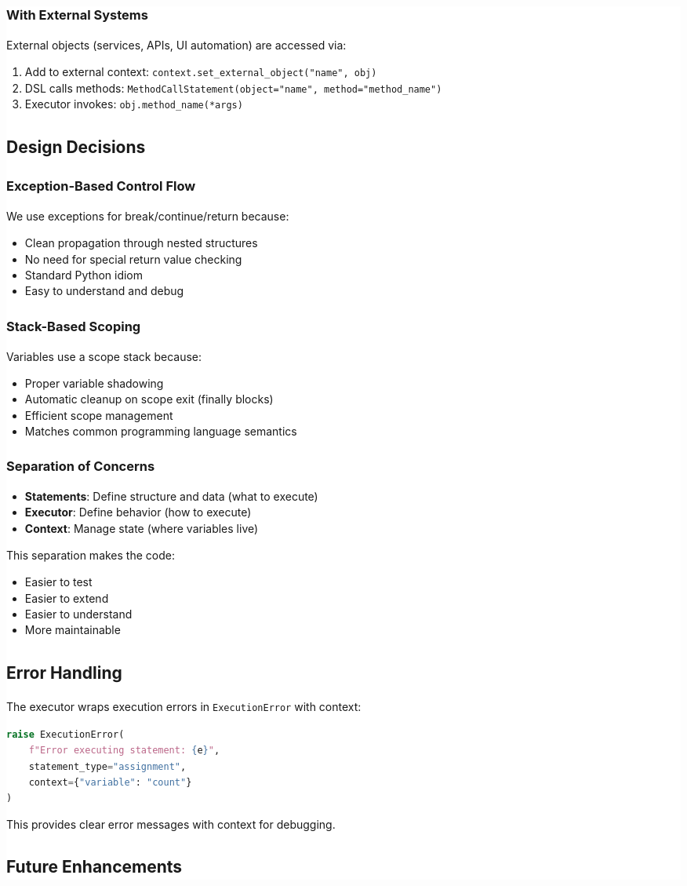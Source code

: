 ### With External Systems

External objects (services, APIs, UI automation) are accessed via:

1. Add to external context: `context.set_external_object("name", obj)`
2. DSL calls methods: `MethodCallStatement(object="name", method="method_name")`
3. Executor invokes: `obj.method_name(*args)`

## Design Decisions

### Exception-Based Control Flow

We use exceptions for break/continue/return because:
- Clean propagation through nested structures
- No need for special return value checking
- Standard Python idiom
- Easy to understand and debug

### Stack-Based Scoping

Variables use a scope stack because:
- Proper variable shadowing
- Automatic cleanup on scope exit (finally blocks)
- Efficient scope management
- Matches common programming language semantics

### Separation of Concerns

- **Statements**: Define structure and data (what to execute)
- **Executor**: Define behavior (how to execute)
- **Context**: Manage state (where variables live)

This separation makes the code:
- Easier to test
- Easier to extend
- Easier to understand
- More maintainable

## Error Handling

The executor wraps execution errors in `ExecutionError` with context:

```python
raise ExecutionError(
    f"Error executing statement: {e}",
    statement_type="assignment",
    context={"variable": "count"}
)
```

This provides clear error messages with context for debugging.

## Future Enhancements
